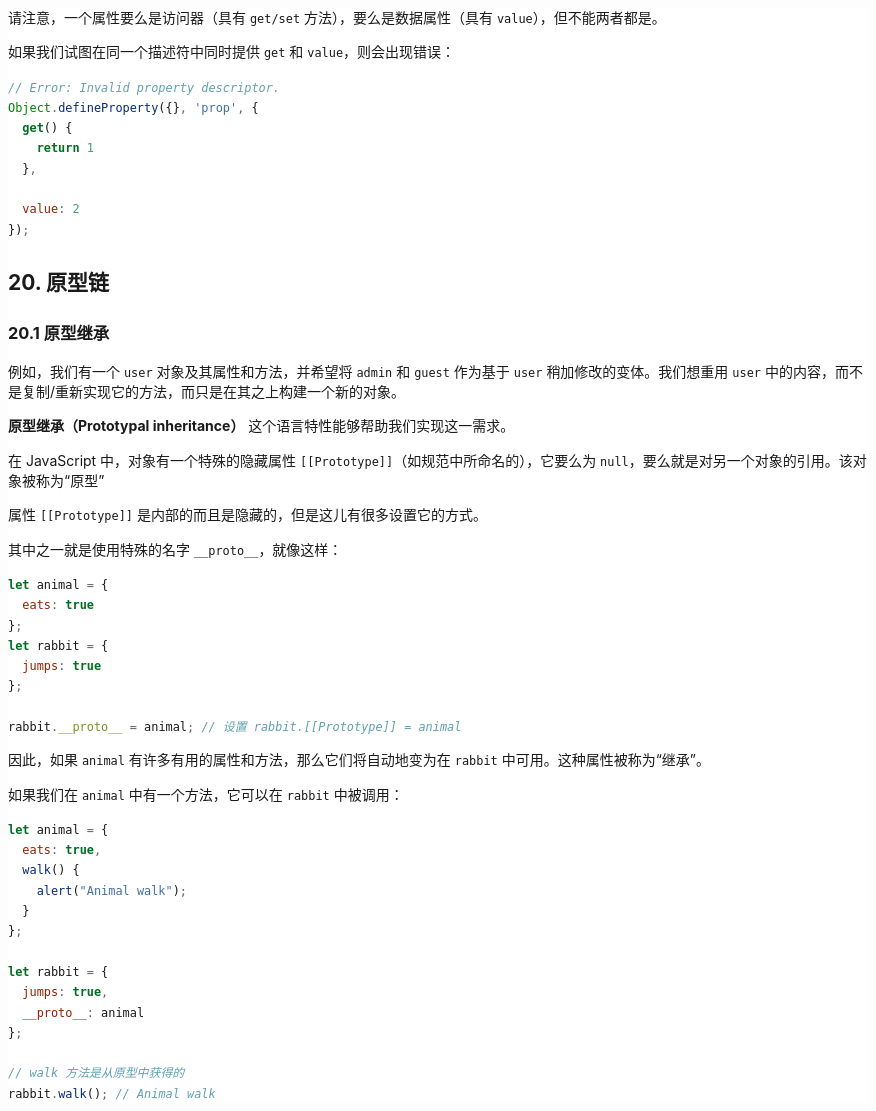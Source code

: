 ```javascript
```

请注意，一个属性要么是访问器（具有 `get/set` 方法），要么是数据属性（具有 `value`），但不能两者都是。

如果我们试图在同一个描述符中同时提供 `get` 和 `value`，则会出现错误：

```javascript
// Error: Invalid property descriptor.
Object.defineProperty({}, 'prop', {
  get() {
    return 1
  },

  value: 2
});
```

## 20. 原型链

### 20.1 原型继承

例如，我们有一个 `user` 对象及其属性和方法，并希望将 `admin` 和 `guest` 作为基于 `user` 稍加修改的变体。我们想重用 `user` 中的内容，而不是复制/重新实现它的方法，而只是在其之上构建一个新的对象。

**原型继承（Prototypal inheritance）** 这个语言特性能够帮助我们实现这一需求。

在 JavaScript 中，对象有一个特殊的隐藏属性 `[[Prototype]]`（如规范中所命名的），它要么为 `null`，要么就是对另一个对象的引用。该对象被称为“原型”

属性 `[[Prototype]]` 是内部的而且是隐藏的，但是这儿有很多设置它的方式。

其中之一就是使用特殊的名字 `__proto__`，就像这样：

```javascript
let animal = {
  eats: true
};
let rabbit = {
  jumps: true
};

rabbit.__proto__ = animal; // 设置 rabbit.[[Prototype]] = animal
```

因此，如果 `animal` 有许多有用的属性和方法，那么它们将自动地变为在 `rabbit` 中可用。这种属性被称为“继承”。

如果我们在 `animal` 中有一个方法，它可以在 `rabbit` 中被调用：

```javascript
let animal = {
  eats: true,
  walk() {
    alert("Animal walk");
  }
};

let rabbit = {
  jumps: true,
  __proto__: animal
};

// walk 方法是从原型中获得的
rabbit.walk(); // Animal walk
```
